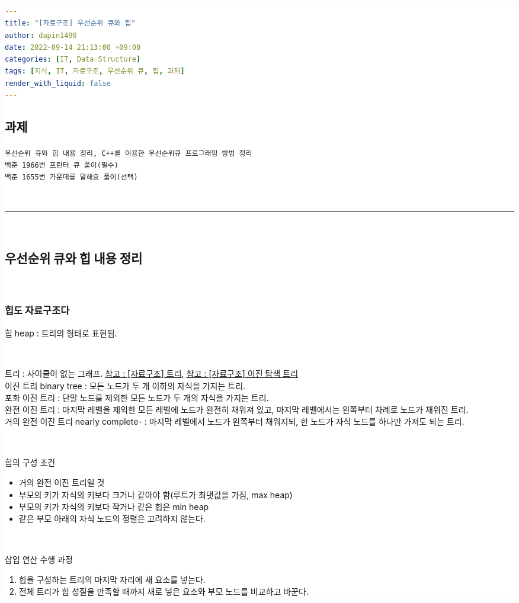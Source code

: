```yaml
---
title: "[자료구조] 우선순위 큐와 힙"
author: dapin1490
date: 2022-09-14 21:13:00 +09:00
categories: [IT, Data Structure]
tags: [지식, IT, 자료구조, 우선순위 큐, 힙, 과제]
render_with_liquid: false
---
```


## 과제
```txt
우선순위 큐와 힙 내용 정리, C++를 이용한 우선순위큐 프로그래밍 방법 정리
백준 1966번 프린터 큐 풀이(필수)
백준 1655번 가운데를 말해요 풀이(선택)
```  

<br>
<hr>
<br>
  
## 우선순위 큐와 힙 내용 정리

<br>

### 힙도 자료구조다
  
힙 heap : 트리의 형태로 표현됨.  

<br>
  
트리 : 사이클이 없는 그래프. [참고 : [자료구조] 트리](https://dapin1490.github.io/satinbower/posts/it-data-structure-tree/), [참고 : [자료구조] 이진 탐색 트리](https://dapin1490.github.io/satinbower/posts/it-data-structure-binary-search-tree/)  
이진 트리 binary tree : 모든 노드가 두 개 이하의 자식을 가지는 트리.  
포화 이진 트리 : 단말 노드를 제외한 모든 노드가 두 개의 자식을 가지는 트리.  
완전 이진 트리 : 마지막 레벨을 제외한 모든 레벨에 노드가 완전히 채워져 있고, 마지막 레벨에서는 왼쪽부터 차례로 노드가 채워진 트리.  
거의 완전 이진 트리 nearly complete- : 마지막 레벨에서 노드가 왼쪽부터 채워지되, 한 노드가 자식 노드를 하나만 가져도 되는 트리.  

<br>
  
힙의 구성 조건  
- 거의 완전 이진 트리일 것
- 부모의 키가 자식의 키보다 크거나 같아야 함(루트가 최댓값을 가짐, max heap)
- 부모의 키가 자식의 키보다 작거나 같은 힙은 min heap
- 같은 부모 아래의 자식 노드의 정렬은 고려하지 않는다.

<br>
  
삽입 연산 수행 과정  
1. 힙을 구성하는 트리의 마지막 자리에 새 요소를 넣는다.
2. 전체 트리가 힙 성질을 만족할 때까지 새로 넣은 요소와 부모 노드를 비교하고 바꾼다.
